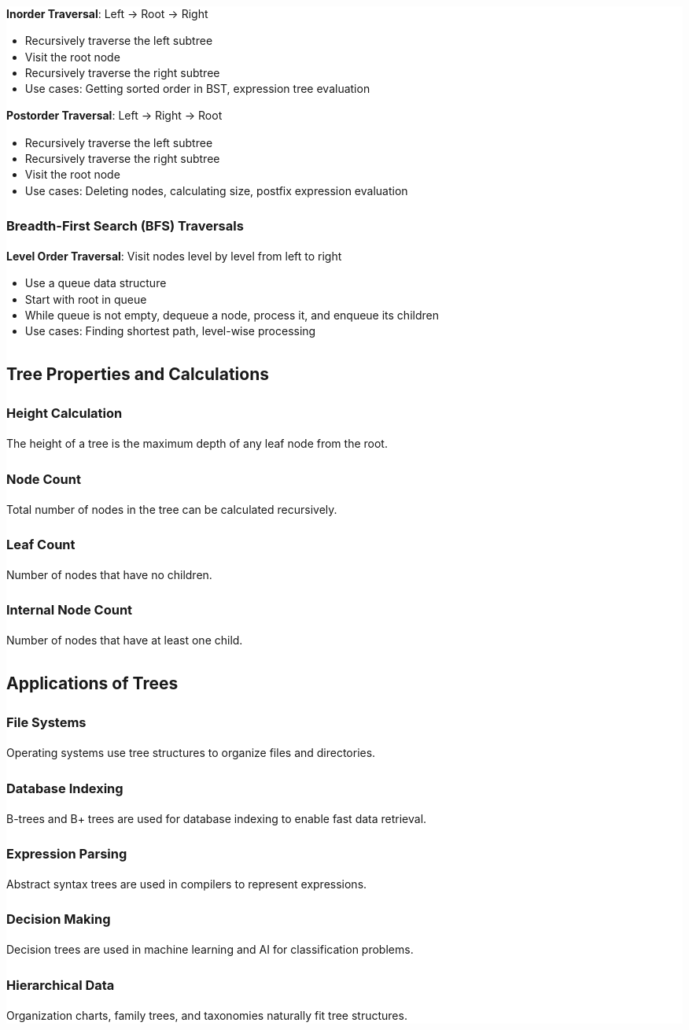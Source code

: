 **Inorder Traversal**: Left → Root → Right
- Recursively traverse the left subtree
- Visit the root node
- Recursively traverse the right subtree
- Use cases: Getting sorted order in BST, expression tree evaluation

**Postorder Traversal**: Left → Right → Root
- Recursively traverse the left subtree
- Recursively traverse the right subtree
- Visit the root node
- Use cases: Deleting nodes, calculating size, postfix expression evaluation

### Breadth-First Search (BFS) Traversals

**Level Order Traversal**: Visit nodes level by level from left to right
- Use a queue data structure
- Start with root in queue
- While queue is not empty, dequeue a node, process it, and enqueue its children
- Use cases: Finding shortest path, level-wise processing

## Tree Properties and Calculations

### Height Calculation
The height of a tree is the maximum depth of any leaf node from the root.

### Node Count
Total number of nodes in the tree can be calculated recursively.

### Leaf Count
Number of nodes that have no children.

### Internal Node Count
Number of nodes that have at least one child.

## Applications of Trees

### File Systems
Operating systems use tree structures to organize files and directories.

### Database Indexing
B-trees and B+ trees are used for database indexing to enable fast data retrieval.

### Expression Parsing
Abstract syntax trees are used in compilers to represent expressions.

### Decision Making
Decision trees are used in machine learning and AI for classification problems.

### Hierarchical Data
Organization charts, family trees, and taxonomies naturally fit tree structures.
